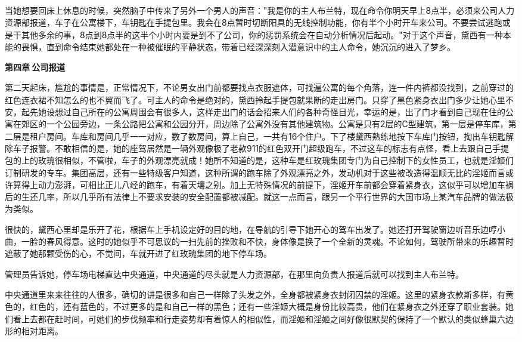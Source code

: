 
当她想要回床上休息的时候，突然脑子中传来了另外一个男人的声音："我是你的主人布兰特，现在命令你明天早上8点半，必须来公司人力资源部报道，车子在公寓楼下，车钥匙在手提包里。我会在8点暂时切断阳具的无线控制功能，你有半个小时开车来公司。不要尝试逃跑或是干其他多余的事，8点到8点半的这半个小时内要是到不了公司，你的惩罚系统会在自动分析情况后起动。"对于这个声音，黛西有一种本能的畏惧，直到命令结束她都处在一种被催眠的平静状态，带着已经深深刻入潜意识中的主人命令，她沉沉的进入了梦乡。























**第四章 公司报道**















第二天起床，尴尬的事情是，正常情况下，不论男女出门前都要找点衣服遮体，可找遍公寓的每个角落，连一件内裤都没找到，之前穿过的红色连衣裙不知怎么的也不翼而飞了。可主人的命令是绝对的，黛西拎起手提包就果断的走出房门。只穿了黑色紧身衣出门多少让她心里不安，起先她设想过自己所在的公寓周围会有很多人，这样走出门的话会招来人们的各种奇怪目光，幸运的是，出了门才看到自己现在住的公寓在郊区的一个公园旁边，一条公路把公寓和公园分开，周边除了公寓外没有其他建筑物。公寓是只有2层的C型建筑，第一层是停车库，第二层是租户房间。车库和房间几乎一一对应，数了数房间，算上自己，一共有16个住户。下了楼黛西熟练地按下车库门按钮，掏出车钥匙解除车子报警。不敢相信的是，她的座驾居然是一辆外观像极了老款911的红色双开门超级跑车，不过这车的标志有点怪，看上去跟自己手提包的上的玫瑰很相似，不管啦，车子的外观漂亮就成！她所不知道的是，这种车是红玫瑰集团专门为自己控制下的女性员工，也就是淫姬们订制研发的专车。集团高层，还有一些特级客户知道，这种所谓的跑车除了外观漂亮之外，发动机对于这些被改造得温顺无比的淫姬而言或许算得上动力澎湃，可相比正儿八经的跑车，有着天壤之别。加上无特殊情况的前提下，淫姬开车前都会穿着紧身衣，这似乎可以增加车祸后的生还几率，所以几乎所有法律上不要求安装的安全配置都被减配。就这一点而言，跟另一个平行世界的大国市场上某汽车品牌的做法极为类似。







很快的，黛西心里却是乐开了花，根据车上手机设定好的目的地，在导航的引导下她开心的驾车出发了。她还打开驾驶窗边听音乐边哼小曲，一脸的春风得意。这时的她似乎不可思议的一扫先前的挫败和不快，身体像是换了一个全新的灵魂。不论如何，驾驶所带来的乐趣暂时遮蔽了她那颗受伤的心，不觉间，车就开进了红玫瑰集团的地下停车场。







管理员告诉她，停车场电梯直达中央通道，中央通道的尽头就是人力资源部，在那里向负责人报道后就可以找到主人布兰特。







中央通道里来来往往的人很多，确切的讲是很多和自己一样除了头发之外，全身都被紧身衣封闭囚禁的淫姬。这里的紧身衣款斯多样，有黄色的，红色的，还有蓝色的，不过更多的是和自己一样的黑色；还有一些淫姬大概是身份比较高贵，他们在紧身衣之外还穿了职业套装。她们看上去都在赶时间，可她们的步伐频率和行走姿势却有着惊人的相似性，而淫姬和淫姬之间好像很默契的保持了一个默认的类似蜂巢六边形的相对距离。


